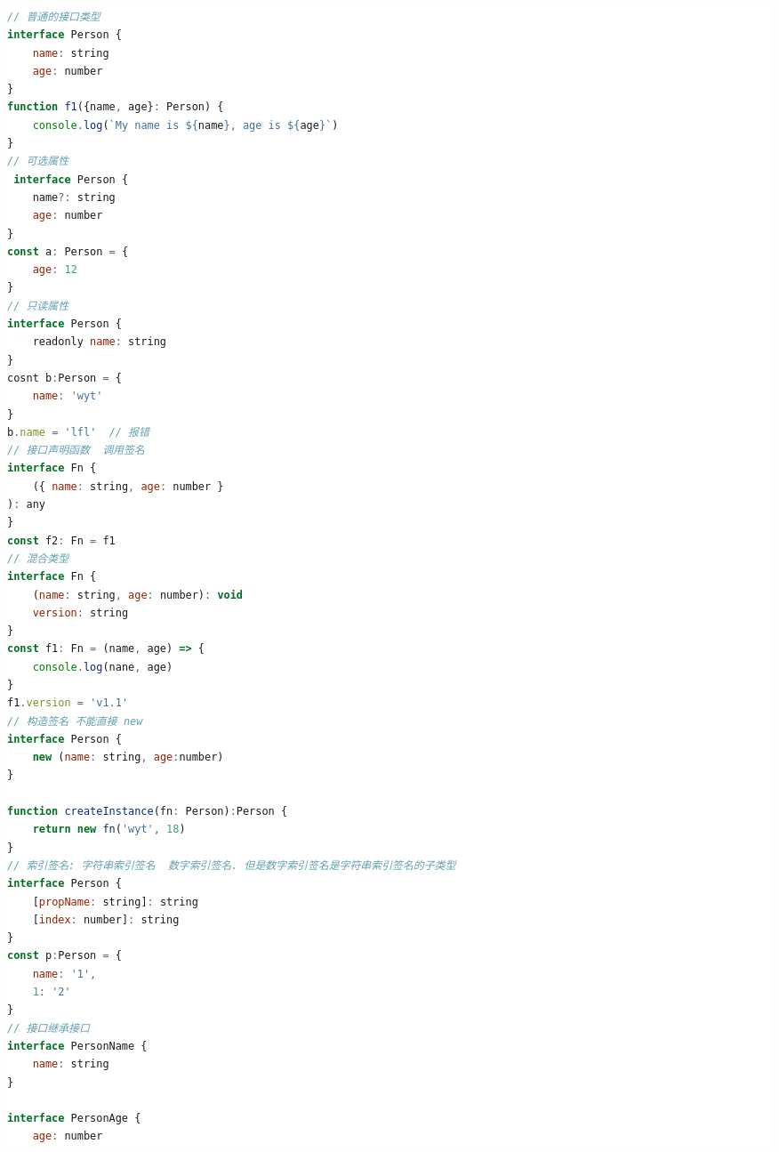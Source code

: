 ```js
// 普通的接口类型
interface Person {
	name: string
	age: number
}
function f1({name, age}: Person) {
	console.log(`My name is ${name}, age is ${age}`)
}
// 可选属性
 interface Person {
	name?: string
	age: number
}
const a: Person = {
	age: 12
}
// 只读属性
interface Person {
	readonly name: string
}
cosnt b:Person = {
	name: 'wyt'
}
b.name = 'lfl'  // 报错
// 接口声明函数  调用签名
interface Fn {
	({ name: string, age: number }
): any
}
const f2: Fn = f1
// 混合类型
interface Fn {
	(name: string, age: number): void
	version: string
}
const f1: Fn = (name, age) => {
	console.log(nane, age)
} 
f1.version = 'v1.1'
// 构造签名 不能直接 new
interface Person {
	new (name: string, age:number)
}

function createInstance(fn: Person):Person {
	return new fn('wyt', 18)
}
// 索引签名: 字符串索引签名  数字索引签名. 但是数字索引签名是字符串索引签名的子类型
interface Person {
	[propName: string]: string
	[index: number]: string
}
const p:Person = {
	name: '1',
	1: '2'
}
// 接口继承接口
interface PersonName {
	name: string
}

interface PersonAge {
	age: number
```
